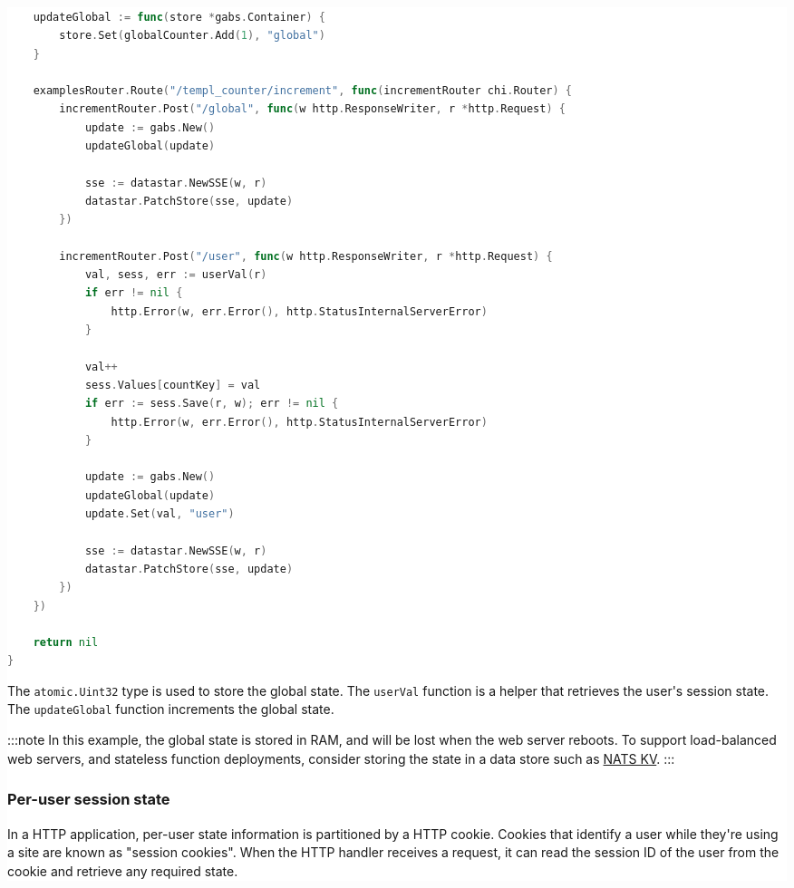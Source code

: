 ```go title="examples_templ_counter.go"
	updateGlobal := func(store *gabs.Container) {
		store.Set(globalCounter.Add(1), "global")
	}

	examplesRouter.Route("/templ_counter/increment", func(incrementRouter chi.Router) {
		incrementRouter.Post("/global", func(w http.ResponseWriter, r *http.Request) {
			update := gabs.New()
			updateGlobal(update)

			sse := datastar.NewSSE(w, r)
			datastar.PatchStore(sse, update)
		})

		incrementRouter.Post("/user", func(w http.ResponseWriter, r *http.Request) {
			val, sess, err := userVal(r)
			if err != nil {
				http.Error(w, err.Error(), http.StatusInternalServerError)
			}

			val++
			sess.Values[countKey] = val
			if err := sess.Save(r, w); err != nil {
				http.Error(w, err.Error(), http.StatusInternalServerError)
			}

			update := gabs.New()
			updateGlobal(update)
			update.Set(val, "user")

			sse := datastar.NewSSE(w, r)
			datastar.PatchStore(sse, update)
		})
	})

	return nil
}
```

The `atomic.Uint32` type is used to store the global state. The `userVal` function is a helper that retrieves the user's session state. The `updateGlobal` function increments the global state.

:::note
In this example, the global state is stored in RAM, and will be lost when the web server reboots. To support load-balanced web servers, and stateless function deployments, consider storing the state in a data store such as [NATS KV](https://docs.nats.io/using-nats/developer/develop_jetstream/kv).
:::

### Per-user session state

In a HTTP application, per-user state information is partitioned by a HTTP cookie. Cookies that identify a user while they're using a site are known as "session cookies". When the HTTP handler receives a request, it can read the session ID of the user from the cookie and retrieve any required state.


[^1]: You can control the data that is sent to the server by prefixing local signals with `_`. This will prevent them from being sent to the server on every request.